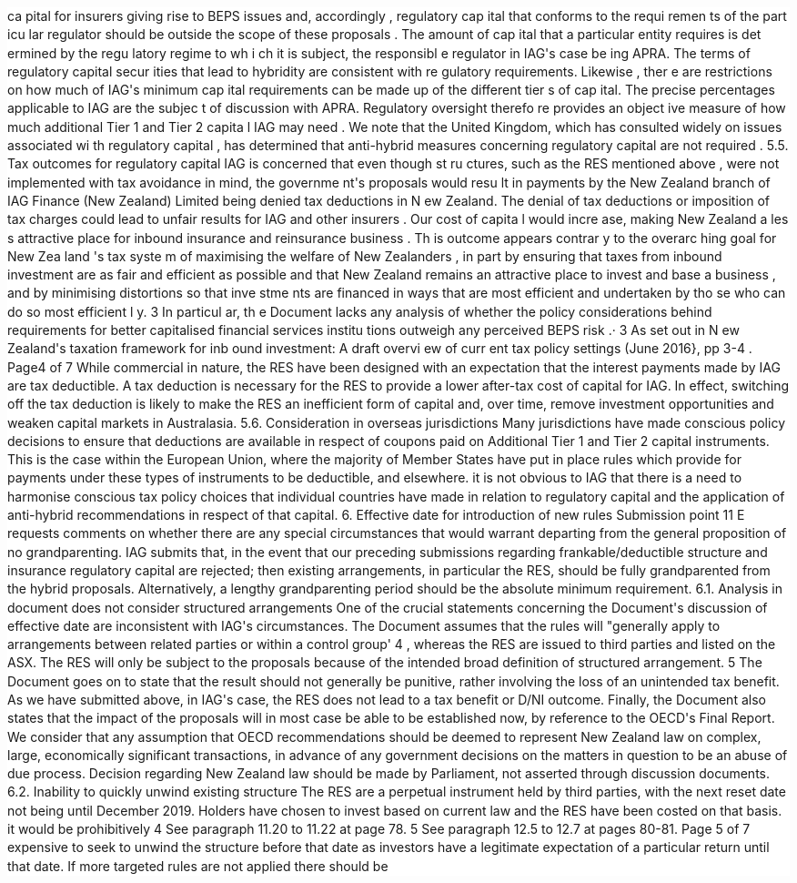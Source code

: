ca pital for insurers giving rise to BEPS issues and, accordingly , regulatory cap ital that conforms to the requi remen ts of the part icu lar regulator should be outside the scope of these proposals . The amount of cap ital that a particular entity requires is det ermined by the regu latory regime to wh i ch it is subject, the responsibl e regulator in IAG's case be ing APRA. The terms of regulatory capital secur ities that lead to hybridity are consistent with re gulatory requirements. Likewise , ther e are restrictions on how much of IAG's minimum cap ital requirements can be made up of the different tier s of cap ital. The precise percentages applicable to IAG are the subjec t of discussion with APRA. Regulatory oversight therefo re provides an object ive measure of how much additional Tier 1 and Tier 2 capita l IAG may need . We note that the United Kingdom, which has consulted widely on issues associated wi th regulatory capital , has determined that anti-hybrid measures concerning regulatory capital are not required . 5.5. Tax outcomes for regulatory capital IAG is concerned that even though st ru ctures, such as the RES mentioned above , were not implemented with tax avoidance in mind, the governme nt's proposals would resu lt in payments by the New Zealand branch of IAG Finance (New Zealand) Limited being denied tax deductions in N ew Zealand. The denial of tax deductions or imposition of tax charges could lead to unfair results for IAG and other insurers . Our cost of capita l would incre ase, making New Zealand a les s attractive place for inbound insurance and reinsurance business . Th is outcome appears contrar y to the overarc hing goal for New Zea land 's tax syste m of maximising the welfare of New Zealanders , in part by ensuring that taxes from inbound investment are as fair and efficient as possible and that New Zealand remains an attractive place to invest and base a business , and by minimising distortions so that inve stme nts are financed in ways that are most efficient and undertaken by tho se who can do so most efficient l y. 3 In particul ar, th e Document lacks any analysis of whether the policy considerations behind requirements for better capitalised financial services institu tions outweigh any perceived BEPS risk .· 3 As set out in N ew Zealand's taxation framework for inb ound investment: A draft overvi ew of curr ent tax policy settings (June 2016}, pp 3-4 . Page4 of 7 While commercial in nature, the RES have been designed with an expectation that the interest payments made by IAG are tax deductible. A tax deduction is necessary for the RES to provide a lower after-tax cost of capital for IAG. In effect, switching off the tax deduction is likely to make the RES an inefficient form of capital and, over time, remove investment opportunities and weaken capital markets in Australasia. 5.6. Consideration in overseas jurisdictions Many jurisdictions have made conscious policy decisions to ensure that deductions are available in respect of coupons paid on Additional Tier 1 and Tier 2 capital instruments. This is the case within the European Union, where the majority of Member States have put in place rules which provide for payments under these types of instruments to be deductible, and elsewhere. it is not obvious to IAG that there is a need to harmonise conscious tax policy choices that individual countries have made in relation to regulatory capital and the application of anti-hybrid recommendations in respect of that capital. 6. Effective date for introduction of new rules Submission point 11 E requests comments on whether there are any special circumstances that would warrant departing from the general proposition of no grandparenting. IAG submits that, in the event that our preceding submissions regarding frankable/deductible structure and insurance regulatory capital are rejected; then existing arrangements, in particular the RES, should be fully grandparented from the hybrid proposals. Alternatively, a lengthy grandparenting period should be the absolute minimum requirement. 6.1. Analysis in document does not consider structured arrangements One of the crucial statements concerning the Document's discussion of effective date are inconsistent with IAG's circumstances. The Document assumes that the rules will "generally apply to arrangements between related parties or within a control group' 4 , whereas the RES are issued to third parties and listed on the ASX. The RES will only be subject to the proposals because of the intended broad definition of structured arrangement. 5 The Document goes on to state that the result should not generally be punitive, rather involving the loss of an unintended tax benefit. As we have submitted above, in IAG's case, the RES does not lead to a tax benefit or D/NI outcome. Finally, the Document also states that the impact of the proposals will in most case be able to be established now, by reference to the OECD's Final Report. We consider that any assumption that OECD recommendations should be deemed to represent New Zealand law on complex, large, economically significant transactions, in advance of any government decisions on the matters in question to be an abuse of due process. Decision regarding New Zealand law should be made by Parliament, not asserted through discussion documents. 6.2. Inability to quickly unwind existing structure The RES are a perpetual instrument held by third parties, with the next reset date not being until December 2019. Holders have chosen to invest based on current law and the RES have been costed on that basis. it would be prohibitively 4 See paragraph 11.20 to 11.22 at page 78. 5 See paragraph 12.5 to 12.7 at pages 80-81. Page 5 of 7 expensive to seek to unwind the structure before that date as investors have a legitimate expectation of a particular return until that date. If more targeted rules are not applied there should be